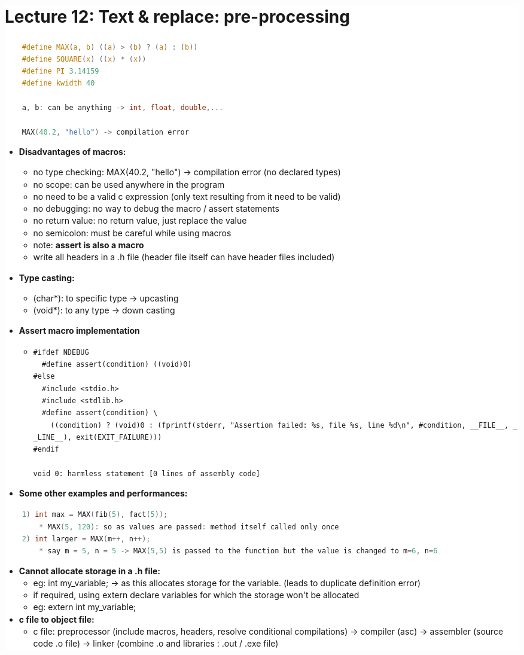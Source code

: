 
# Lecture 12: Text & replace: pre-processing
```c
    #define MAX(a, b) ((a) > (b) ? (a) : (b))
    #define SQUARE(x) ((x) * (x))
    #define PI 3.14159
    #define kwidth 40
    
    a, b: can be anything -> int, float, double,...
    
    MAX(40.2, "hello") -> compilation error
```
-  **Disadvantages of macros:**
    -  no type checking: MAX(40.2, "hello") -> compilation error (no declared types)
    -  no scope: can be used anywhere in the program
    -  no need to be a valid c expression (only text resulting from it need to be valid)
    -  no debugging: no way to debug the macro / assert statements
    -  no return value: no return value, just replace the value 
    -  no semicolon: must be careful while using macros
    -  note: **assert is also a macro**
    -  write all headers in a .h file (header file itself can have header files included)

-  **Type casting:**
    -  (char*): to specific type -> upcasting
    -  (void*): to any type -> down casting
-  **Assert macro implementation**
    - ```chatinput
      #ifdef NDEBUG
        #define assert(condition) ((void)0)
      #else
        #include <stdio.h>
        #include <stdlib.h>
        #define assert(condition) \
          ((condition) ? (void)0 : (fprintf(stderr, "Assertion failed: %s, file %s, line %d\n", #condition, __FILE__, __LINE__), exit(EXIT_FAILURE)))
      #endif
      
      void 0: harmless statement [0 lines of assembly code]
      ```
-   **Some other examples and performances:**
```c
    1) int max = MAX(fib(5), fact(5));
        * MAX(5, 120): so as values are passed: method itself called only once
    2) int larger = MAX(m++, n++);
        * say m = 5, n = 5 -> MAX(5,5) is passed to the function but the value is changed to m=6, n=6
```

-   **Cannot allocate storage in a .h file:**
    -  eg: int my_variable; -> as this allocates storage for the variable. (leads to duplicate definition error)
    -  if required, using extern declare variables for which the storage won't be allocated
    -  eg: extern int my_variable;
-   **c file to object file:**
    -  c file: preprocessor (include macros, headers, resolve conditional compilations) -> compiler (asc) -> assembler (source code .o file) -> linker (combine .o and libraries : .out / .exe file)
